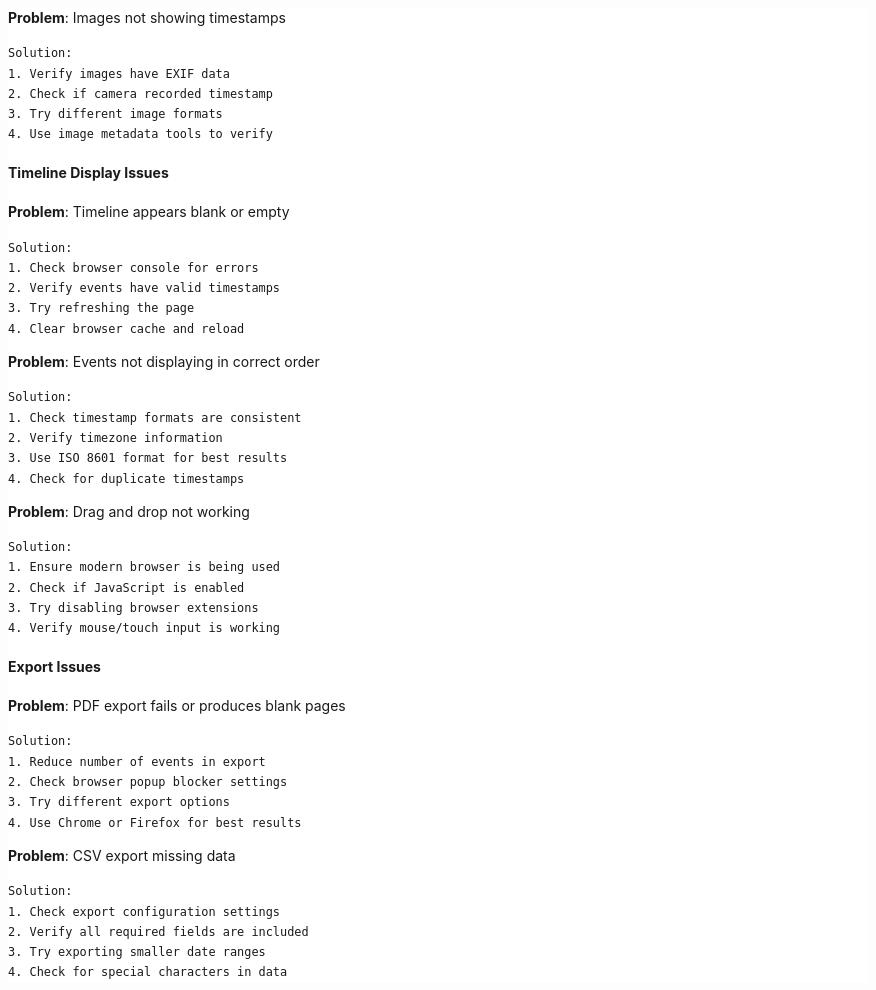 **Problem**: Images not showing timestamps
```
Solution:
1. Verify images have EXIF data
2. Check if camera recorded timestamp
3. Try different image formats
4. Use image metadata tools to verify
```

#### Timeline Display Issues

**Problem**: Timeline appears blank or empty
```
Solution:
1. Check browser console for errors
2. Verify events have valid timestamps
3. Try refreshing the page
4. Clear browser cache and reload
```

**Problem**: Events not displaying in correct order
```
Solution:
1. Check timestamp formats are consistent
2. Verify timezone information
3. Use ISO 8601 format for best results
4. Check for duplicate timestamps
```

**Problem**: Drag and drop not working
```
Solution:
1. Ensure modern browser is being used
2. Check if JavaScript is enabled
3. Try disabling browser extensions
4. Verify mouse/touch input is working
```

#### Export Issues

**Problem**: PDF export fails or produces blank pages
```
Solution:
1. Reduce number of events in export
2. Check browser popup blocker settings
3. Try different export options
4. Use Chrome or Firefox for best results
```

**Problem**: CSV export missing data
```
Solution:
1. Check export configuration settings
2. Verify all required fields are included
3. Try exporting smaller date ranges
4. Check for special characters in data
```
